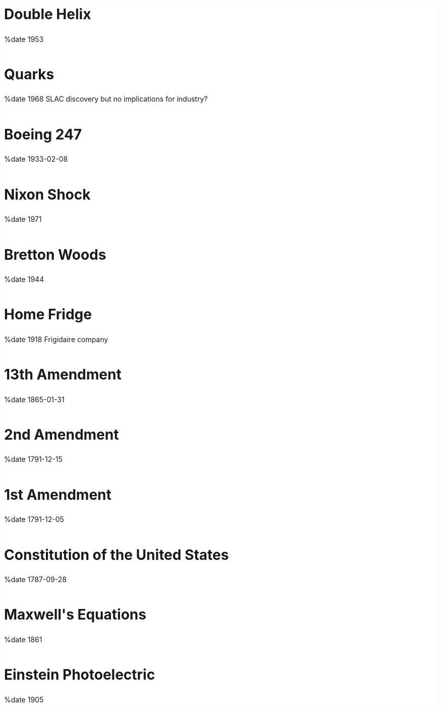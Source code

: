 # Double Helix
%date 1953

# Quarks
%date 1968
SLAC discovery but no implications for industry?

# Boeing 247
%date 1933-02-08

# Nixon Shock
%date 1971

# Bretton Woods
%date 1944

# Home Fridge
%date 1918
Frigidaire company

# 13th Amendment
%date 1865-01-31

# 2nd Amendment
%date 1791-12-15

# 1st Amendment
%date 1791-12-05

# Constitution of the United States
%date 1787-09-28

# Maxwell's Equations
%date 1861

# Einstein Photoelectric
%date 1905
